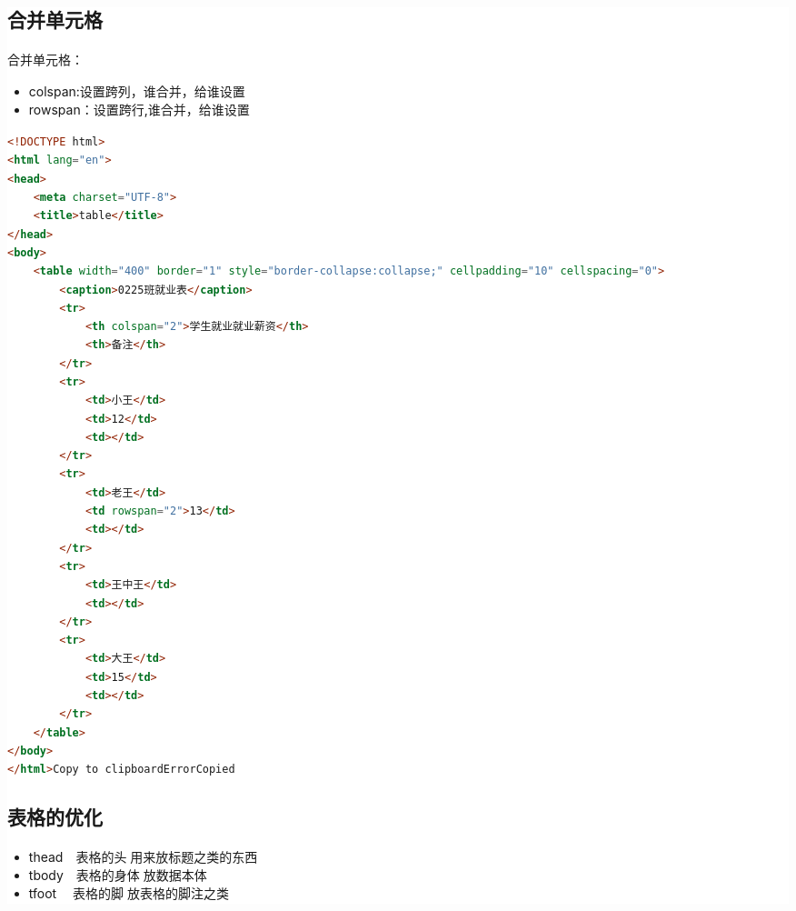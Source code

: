 ## 合并单元格

合并单元格：

- colspan:设置跨列，谁合并，给谁设置
- rowspan：设置跨行,谁合并，给谁设置

```html
<!DOCTYPE html>
<html lang="en">
<head>
    <meta charset="UTF-8">
    <title>table</title>
</head>
<body>
    <table width="400" border="1" style="border-collapse:collapse;" cellpadding="10" cellspacing="0">
        <caption>0225班就业表</caption>
        <tr>
            <th colspan="2">学生就业就业薪资</th>
            <th>备注</th>
        </tr>
        <tr>
            <td>小王</td>
            <td>12</td>
            <td></td>
        </tr>
        <tr>
            <td>老王</td>
            <td rowspan="2">13</td>
            <td></td>
        </tr>
        <tr>
            <td>王中王</td>
            <td></td>
        </tr>
        <tr>
            <td>大王</td>
            <td>15</td>
            <td></td>
        </tr>
    </table>
</body>
</html>Copy to clipboardErrorCopied
```

## 表格的优化

- thead　表格的头 用来放标题之类的东西
- tbody　表格的身体 放数据本体
- tfoot　 表格的脚 放表格的脚注之类
